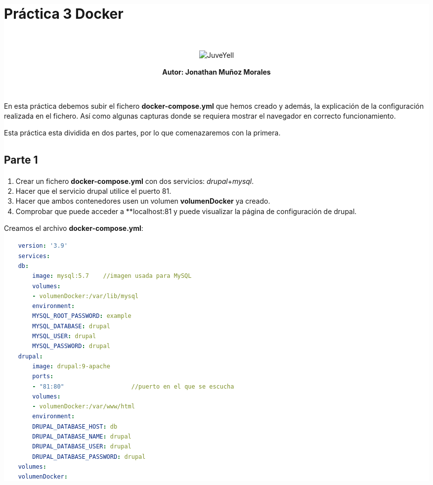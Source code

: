 # Práctica 3 Docker

<br>

<div>
<p style = 'text-align:center;'>
<img src="imagenes/uca.png" alt="JuveYell" width="3000px">
</p>
<center>

**Autor: Jonathan Muñoz Morales**

</center>
</div>

<br>

En esta práctica debemos subir el fichero **docker-compose.yml** que hemos creado y además, la explicación de la configuración realizada en el fichero. Así como algunas capturas donde se requiera mostrar el navegador en correcto funcionamiento.

Esta práctica esta dividida en dos partes, por lo que comenazaremos con la primera.

## Parte 1
1. Crear un fichero **docker-compose.yml** con dos servicios: *drupal*+*mysql*.
2. Hacer que el servicio drupal utilice el puerto 81.
3. Hacer que ambos contenedores usen un volumen **volumenDocker** ya creado.
4. Comprobar que puede acceder a **localhost:81 y puede visualizar la página de configuración de drupal.

Creamos el archivo **docker-compose.yml**:

```yml
    version: '3.9'          
    services:
    db:                    
        image: mysql:5.7    //imagen usada para MySQL
        volumes:
        - volumenDocker:/var/lib/mysql
        environment:
        MYSQL_ROOT_PASSWORD: example
        MYSQL_DATABASE: drupal
        MYSQL_USER: drupal
        MYSQL_PASSWORD: drupal
    drupal:
        image: drupal:9-apache      
        ports:
        - "81:80"                   //puerto en el que se escucha
        volumes:
        - volumenDocker:/var/www/html
        environment:
        DRUPAL_DATABASE_HOST: db
        DRUPAL_DATABASE_NAME: drupal
        DRUPAL_DATABASE_USER: drupal
        DRUPAL_DATABASE_PASSWORD: drupal
    volumes:
    volumenDocker:
```
